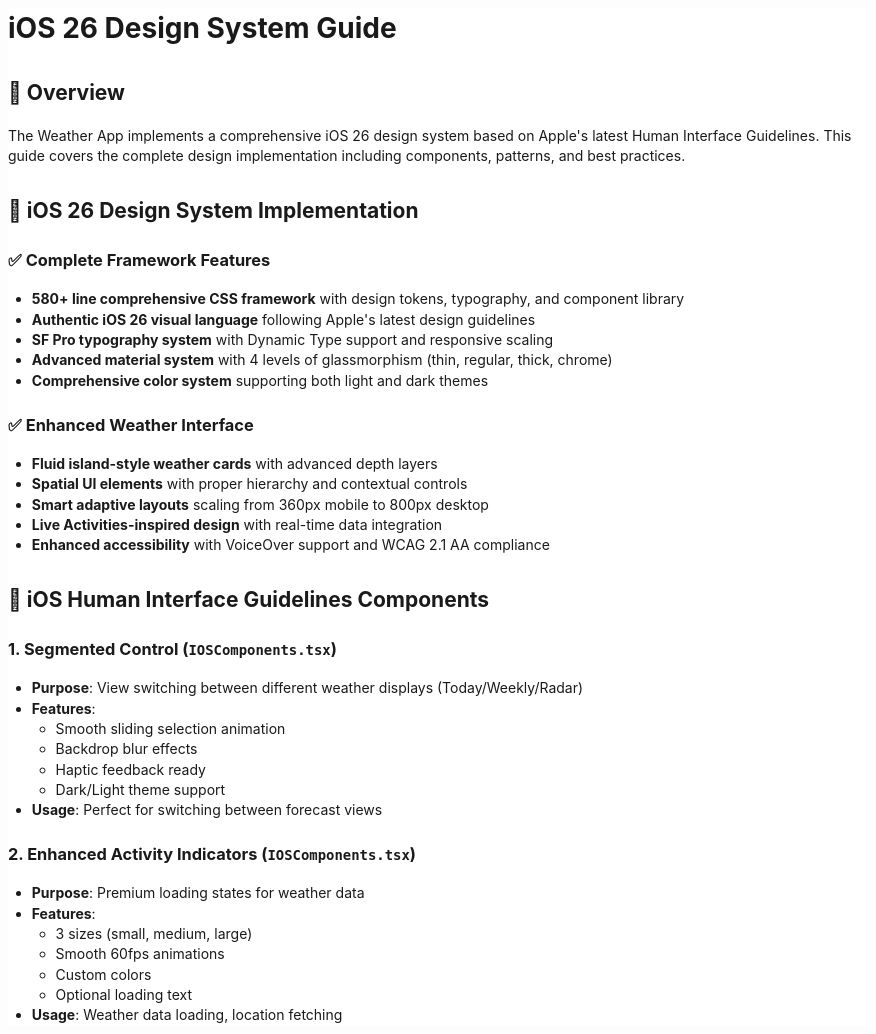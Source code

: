 # iOS 26 Design System Guide

## 🎯 Overview

The Weather App implements a comprehensive iOS 26 design system based on Apple's latest Human
Interface Guidelines. This guide covers the complete design implementation including components,
patterns, and best practices.

## 📱 iOS 26 Design System Implementation

### ✅ Complete Framework Features

- **580+ line comprehensive CSS framework** with design tokens, typography, and component library
- **Authentic iOS 26 visual language** following Apple's latest design guidelines
- **SF Pro typography system** with Dynamic Type support and responsive scaling
- **Advanced material system** with 4 levels of glassmorphism (thin, regular, thick, chrome)
- **Comprehensive color system** supporting both light and dark themes

### ✅ Enhanced Weather Interface

- **Fluid island-style weather cards** with advanced depth layers
- **Spatial UI elements** with proper hierarchy and contextual controls
- **Smart adaptive layouts** scaling from 360px mobile to 800px desktop
- **Live Activities-inspired design** with real-time data integration
- **Enhanced accessibility** with VoiceOver support and WCAG 2.1 AA compliance

## 🎨 iOS Human Interface Guidelines Components

### 1. **Segmented Control** (`IOSComponents.tsx`)

- **Purpose**: View switching between different weather displays (Today/Weekly/Radar)
- **Features**:
  - Smooth sliding selection animation
  - Backdrop blur effects
  - Haptic feedback ready
  - Dark/Light theme support
- **Usage**: Perfect for switching between forecast views

### 2. **Enhanced Activity Indicators** (`IOSComponents.tsx`)

- **Purpose**: Premium loading states for weather data
- **Features**:
  - 3 sizes (small, medium, large)
  - Smooth 60fps animations
  - Custom colors
  - Optional loading text
- **Usage**: Weather data loading, location fetching
